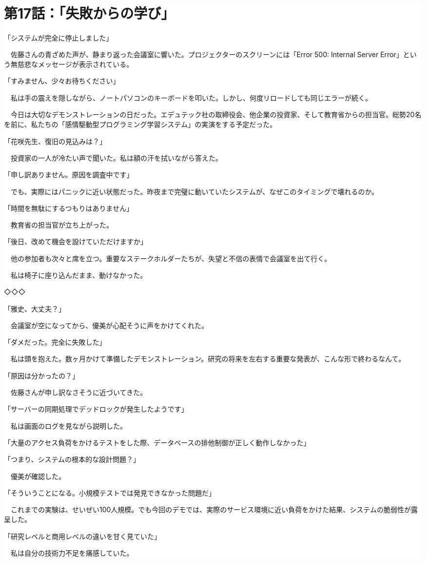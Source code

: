 # 第17話：「失敗からの学び」

「システムが完全に停止しました」

　佐藤さんの青ざめた声が、静まり返った会議室に響いた。プロジェクターのスクリーンには「Error 500: Internal Server Error」という無慈悲なメッセージが表示されている。

「すみません、少々お待ちください」

　私は手の震えを隠しながら、ノートパソコンのキーボードを叩いた。しかし、何度リロードしても同じエラーが続く。

　今日は大切なデモンストレーションの日だった。エデュテック社の取締役会、他企業の投資家、そして教育省からの担当官。総勢20名を前に、私たちの「感情駆動型プログラミング学習システム」の実演をする予定だった。

「花咲先生、復旧の見込みは？」

　投資家の一人が冷たい声で聞いた。私は額の汗を拭いながら答えた。

「申し訳ありません。原因を調査中です」

　でも、実際にはパニックに近い状態だった。昨夜まで完璧に動いていたシステムが、なぜこのタイミングで壊れるのか。

「時間を無駄にするつもりはありません」

　教育省の担当官が立ち上がった。

「後日、改めて機会を設けていただけますか」

　他の参加者も次々と席を立つ。重要なステークホルダーたちが、失望と不信の表情で会議室を出て行く。

　私は椅子に座り込んだまま、動けなかった。


◇◇◇


「雅史、大丈夫？」

　会議室が空になってから、優美が心配そうに声をかけてくれた。

「ダメだった。完全に失敗した」

　私は頭を抱えた。数ヶ月かけて準備したデモンストレーション。研究の将来を左右する重要な発表が、こんな形で終わるなんて。

「原因は分かったの？」

　佐藤さんが申し訳なさそうに近づいてきた。

「サーバーの同期処理でデッドロックが発生したようです」

　私は画面のログを見ながら説明した。

「大量のアクセス負荷をかけるテストをした際、データベースの排他制御が正しく動作しなかった」

「つまり、システムの根本的な設計問題？」

　優美が確認した。

「そういうことになる。小規模テストでは発見できなかった問題だ」

　これまでの実験は、せいぜい100人規模。でも今回のデモでは、実際のサービス環境に近い負荷をかけた結果、システムの脆弱性が露呈した。

「研究レベルと商用レベルの違いを甘く見ていた」

　私は自分の技術力不足を痛感していた。
